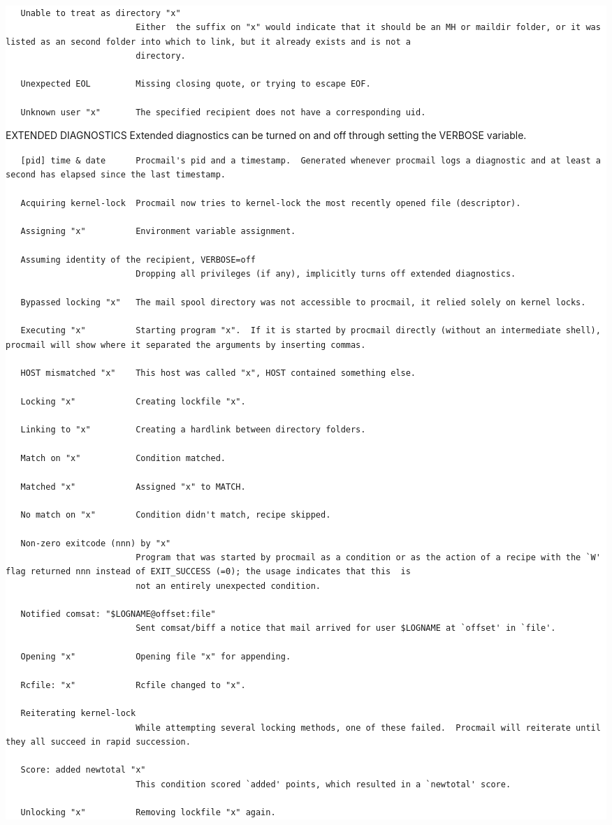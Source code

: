        Unable to treat as directory "x"
                              Either  the suffix on "x" would indicate that it should be an MH or maildir folder, or it was listed as an second folder into which to link, but it already exists and is not a
                              directory.

       Unexpected EOL         Missing closing quote, or trying to escape EOF.

       Unknown user "x"       The specified recipient does not have a corresponding uid.

EXTENDED DIAGNOSTICS
       Extended diagnostics can be turned on and off through setting the VERBOSE variable.

       [pid] time & date      Procmail's pid and a timestamp.  Generated whenever procmail logs a diagnostic and at least a second has elapsed since the last timestamp.

       Acquiring kernel-lock  Procmail now tries to kernel-lock the most recently opened file (descriptor).

       Assigning "x"          Environment variable assignment.

       Assuming identity of the recipient, VERBOSE=off
                              Dropping all privileges (if any), implicitly turns off extended diagnostics.

       Bypassed locking "x"   The mail spool directory was not accessible to procmail, it relied solely on kernel locks.

       Executing "x"          Starting program "x".  If it is started by procmail directly (without an intermediate shell), procmail will show where it separated the arguments by inserting commas.

       HOST mismatched "x"    This host was called "x", HOST contained something else.

       Locking "x"            Creating lockfile "x".

       Linking to "x"         Creating a hardlink between directory folders.

       Match on "x"           Condition matched.

       Matched "x"            Assigned "x" to MATCH.

       No match on "x"        Condition didn't match, recipe skipped.

       Non-zero exitcode (nnn) by "x"
                              Program that was started by procmail as a condition or as the action of a recipe with the `W' flag returned nnn instead of EXIT_SUCCESS (=0); the usage indicates that this  is
                              not an entirely unexpected condition.

       Notified comsat: "$LOGNAME@offset:file"
                              Sent comsat/biff a notice that mail arrived for user $LOGNAME at `offset' in `file'.

       Opening "x"            Opening file "x" for appending.

       Rcfile: "x"            Rcfile changed to "x".

       Reiterating kernel-lock
                              While attempting several locking methods, one of these failed.  Procmail will reiterate until they all succeed in rapid succession.

       Score: added newtotal "x"
                              This condition scored `added' points, which resulted in a `newtotal' score.

       Unlocking "x"          Removing lockfile "x" again.
